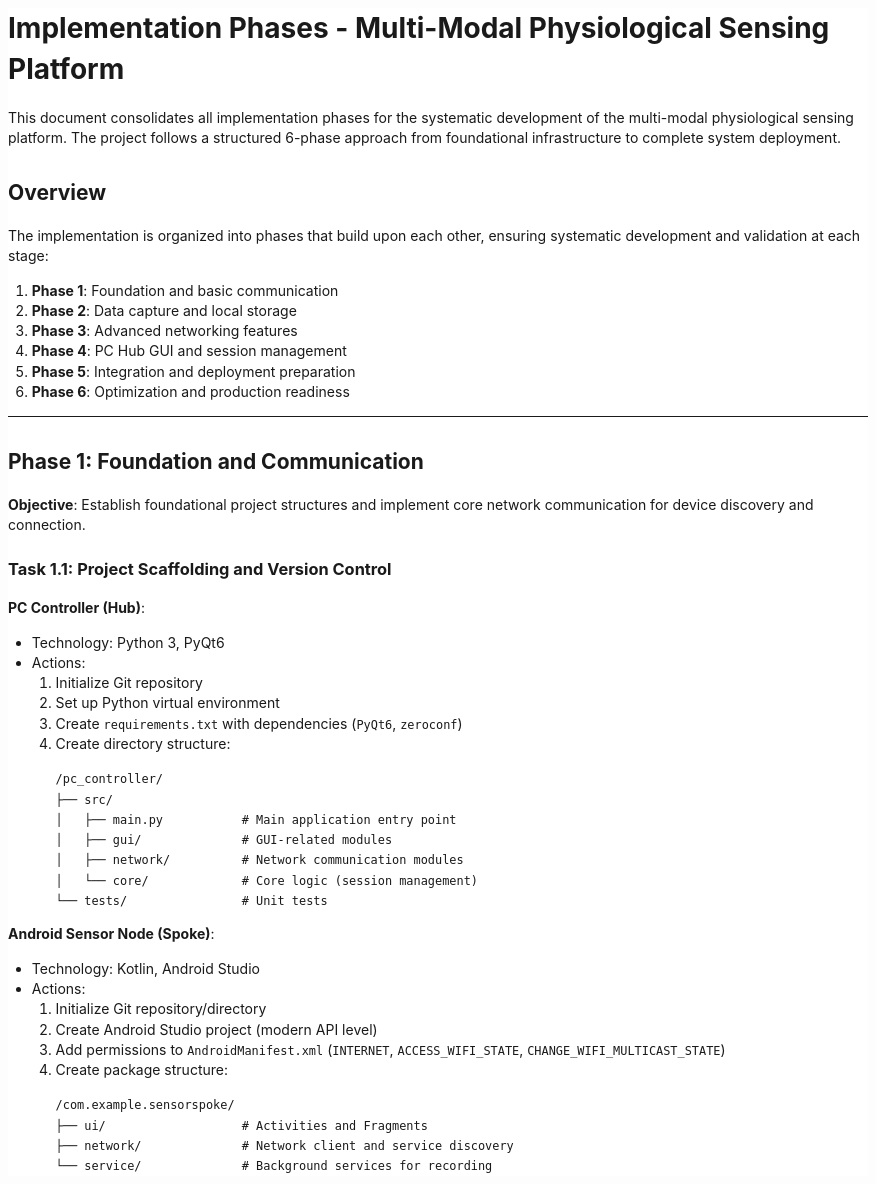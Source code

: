 # Implementation Phases - Multi-Modal Physiological Sensing Platform

This document consolidates all implementation phases for the systematic development of the multi-modal physiological sensing platform. The project follows a structured 6-phase approach from foundational infrastructure to complete system deployment.

## Overview

The implementation is organized into phases that build upon each other, ensuring systematic development and validation at each stage:

1. **Phase 1**: Foundation and basic communication
2. **Phase 2**: Data capture and local storage  
3. **Phase 3**: Advanced networking features
4. **Phase 4**: PC Hub GUI and session management
5. **Phase 5**: Integration and deployment preparation
6. **Phase 6**: Optimization and production readiness

---

## Phase 1: Foundation and Communication

**Objective**: Establish foundational project structures and implement core network communication for device discovery and connection.

### Task 1.1: Project Scaffolding and Version Control

**PC Controller (Hub)**:
- Technology: Python 3, PyQt6
- Actions:
  1. Initialize Git repository
  2. Set up Python virtual environment  
  3. Create `requirements.txt` with dependencies (`PyQt6`, `zeroconf`)
  4. Create directory structure:
     ```
     /pc_controller/
     ├── src/
     │   ├── main.py           # Main application entry point
     │   ├── gui/              # GUI-related modules
     │   ├── network/          # Network communication modules
     │   └── core/             # Core logic (session management)
     └── tests/                # Unit tests
     ```

**Android Sensor Node (Spoke)**:
- Technology: Kotlin, Android Studio
- Actions:
  1. Initialize Git repository/directory
  2. Create Android Studio project (modern API level)
  3. Add permissions to `AndroidManifest.xml` (`INTERNET`, `ACCESS_WIFI_STATE`, `CHANGE_WIFI_MULTICAST_STATE`)
  4. Create package structure:
     ```
     /com.example.sensorspoke/
     ├── ui/                   # Activities and Fragments
     ├── network/              # Network client and service discovery
     └── service/              # Background services for recording
     ```
